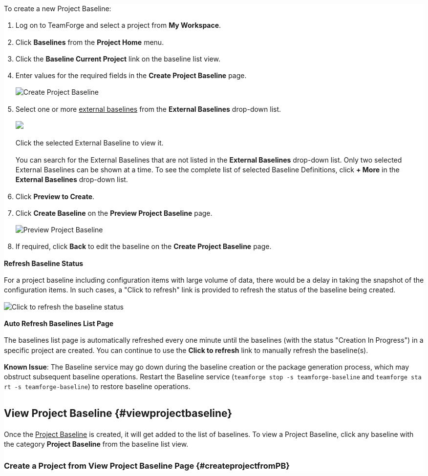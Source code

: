 To create a new Project Baseline:

1. Log on to TeamForge and select a project from **My Workspace**.
2. Click **Baselines** from the **Project Home** menu.
3. Click the **Baseline Current Project** link on the baseline list view.   
4. Enter values for the required fields in the **Create Project Baseline** page.

   ![Create Project Baseline](/docs/assets/images/create-project-baseline.png)

5. Select one or more <a href="#" data-toggle="tooltip" data-original-title="VAR::glossary.external_baselines">external baselines</a> from the **External Baselines** drop-down list.

   ![](/docs/assets/images/external-baselines.png)

   Click the selected External Baseline to view it.

   You can search for the External Baselines that are not listed in the **External Baselines** drop-down list. Only two selected External Baselines can be shown at a time. To see the complete list of selected Baseline Definitions, click **+ More** in the **External Baselines** drop-down list.
6. Click **Preview to Create**.
7. Click **Create Baseline** on the **Preview Project Baseline** page.

   ![Preview Project Baseline](/docs/assets/images/preview-project-baseline.png)

8. If required, click **Back** to edit the baseline on the **Create Project Baseline** page.

**Refresh Baseline Status**

For a project baseline including configuration items with large volume of data, there would be a delay in taking the snapshot of the configuration items. In such cases, a "Click to refresh" link is provided to refresh the status of the baseline being created.

![Click to refresh the baseline status](/docs/assets/images/refresh-baseline-status.png)

**Auto Refresh Baselines List Page**

The baselines list page is automatically refreshed every one minute until the baselines (with the status "Creation In Progress") in a specific project are created. You can continue to use the **Click to refresh** link to manually refresh the baseline(s).

**Known Issue**: The Baseline service may go down during the baseline creation or the package generation process, which may obstruct subsequent baseline operations. Restart the Baseline service (`teamforge stop -s teamforge-baseline` and `teamforge start -s teamforge-baseline`) to restore baseline operations.


## View Project Baseline {#viewprojectbaseline}

Once the <a href="#" data-toggle="tooltip" data-original-title="VAR::glossary.project_baseline">Project Baseline</a> is created, it will get added to the list of baselines. To view a Project Baseline, click any baseline with the category **Project Baseline** from the baseline list view.

### Create a Project from View Project Baseline Page {#createprojectfromPB}
